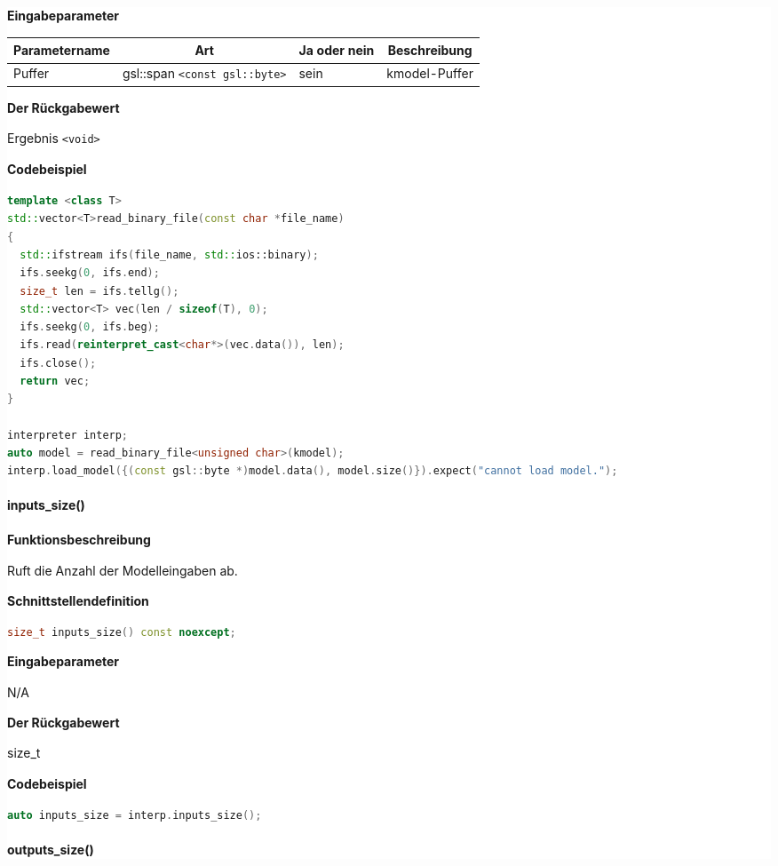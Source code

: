 **Eingabeparameter**

| Parametername | Art                            | Ja oder nein | Beschreibung          |
| -------- | ------------------------------- | -------- | ------------- |
| Puffer   | gsl::span `<const gsl::byte>` | sein       | kmodel-Puffer |

**Der Rückgabewert**

Ergebnis `<void>`

**Codebeispiel**

```c++
template <class T>
std::vector<T>read_binary_file(const char *file_name)
{
  std::ifstream ifs(file_name, std::ios::binary);
  ifs.seekg(0, ifs.end);
  size_t len = ifs.tellg();
  std::vector<T> vec(len / sizeof(T), 0);
  ifs.seekg(0, ifs.beg);
  ifs.read(reinterpret_cast<char*>(vec.data()), len);
  ifs.close();
  return vec;
}

interpreter interp;
auto model = read_binary_file<unsigned char>(kmodel);
interp.load_model({(const gsl::byte *)model.data(), model.size()}).expect("cannot load model.");
```

#### inputs_size()

**Funktionsbeschreibung**

Ruft die Anzahl der Modelleingaben ab.

**Schnittstellendefinition**

```C++
size_t inputs_size() const noexcept;
```

**Eingabeparameter**

N/A

**Der Rückgabewert**

size_t

**Codebeispiel**

```c++
auto inputs_size = interp.inputs_size();
```

#### outputs_size()
